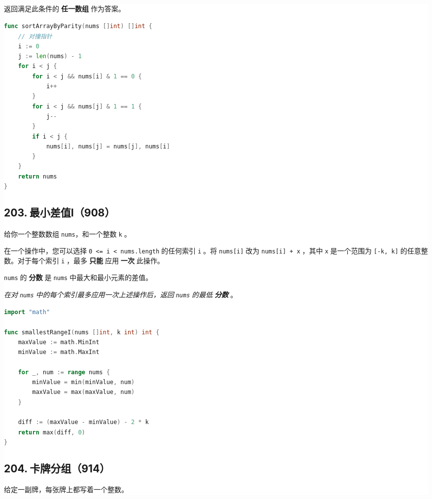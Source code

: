 返回满足此条件的 **任一数组** 作为答案。

```go
func sortArrayByParity(nums []int) []int {
    // 对撞指针
    i := 0
    j := len(nums) - 1
    for i < j {
        for i < j && nums[i] & 1 == 0 {
            i++
        }
        for i < j && nums[j] & 1 == 1 {
            j--
        }
        if i < j {
            nums[i], nums[j] = nums[j], nums[i]
        }
    }
    return nums
}
```

## 203. 最小差值I（908）

给你一个整数数组 `nums`，和一个整数 `k` 。

在一个操作中，您可以选择 `0 <= i < nums.length` 的任何索引 `i` 。将 `nums[i]` 改为 `nums[i] + x` ，其中 `x` 是一个范围为 `[-k, k]` 的任意整数。对于每个索引 `i` ，最多 **只能** 应用 **一次** 此操作。

`nums` 的 **分数** 是 `nums` 中最大和最小元素的差值。 

*在对 `nums` 中的每个索引最多应用一次上述操作后，返回 `nums` 的最低 **分数*** 。

```go
import "math"

func smallestRangeI(nums []int, k int) int {
    maxValue := math.MinInt
    minValue := math.MaxInt

    for _, num := range nums {
        minValue = min(minValue, num)
        maxValue = max(maxValue, num)
    }

    diff := (maxValue - minValue) - 2 * k
    return max(diff, 0)
}
```

## 204. 卡牌分组（914）

给定一副牌，每张牌上都写着一个整数。
